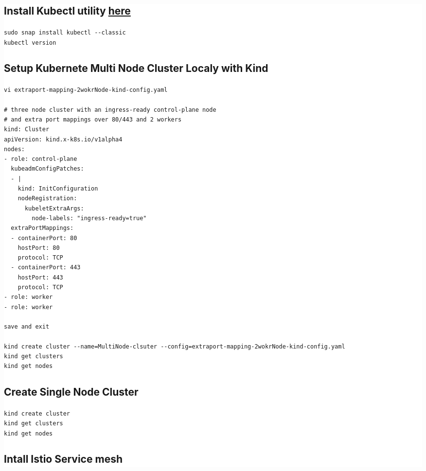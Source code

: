 ## Install Kubectl utility [here](https://kubernetes.io/docs/tasks/tools/install-kubectl-linux/)
```
sudo snap install kubectl --classic
kubectl version
```

## Setup Kubernete Multi Node Cluster Localy with Kind

```
vi extraport-mapping-2wokrNode-kind-config.yaml

# three node cluster with an ingress-ready control-plane node
# and extra port mappings over 80/443 and 2 workers
kind: Cluster
apiVersion: kind.x-k8s.io/v1alpha4
nodes:
- role: control-plane
  kubeadmConfigPatches:
  - |
    kind: InitConfiguration
    nodeRegistration:
      kubeletExtraArgs:
        node-labels: "ingress-ready=true"
  extraPortMappings:
  - containerPort: 80
    hostPort: 80
    protocol: TCP
  - containerPort: 443
    hostPort: 443
    protocol: TCP
- role: worker
- role: worker

save and exit

kind create cluster --name=MultiNode-clsuter --config=extraport-mapping-2wokrNode-kind-config.yaml
kind get clusters
kind get nodes

```
## Create Single Node Cluster
```
kind create cluster
kind get clusters
kind get nodes
```

## Intall Istio Service mesh
